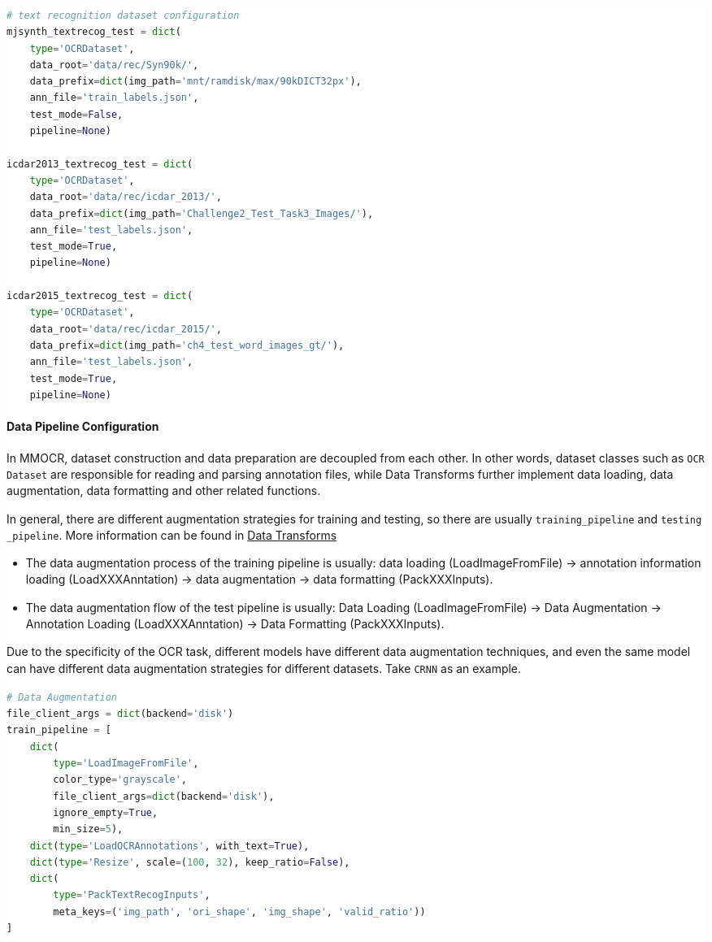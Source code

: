 ```Python
# text recognition dataset configuration
mjsynth_textrecog_test = dict(
    type='OCRDataset',
    data_root='data/rec/Syn90k/',
    data_prefix=dict(img_path='mnt/ramdisk/max/90kDICT32px'),
    ann_file='train_labels.json',
    test_mode=False,
    pipeline=None)

icdar2013_textrecog_test = dict(
    type='OCRDataset',
    data_root='data/rec/icdar_2013/',
    data_prefix=dict(img_path='Challenge2_Test_Task3_Images/'),
    ann_file='test_labels.json',
    test_mode=True,
    pipeline=None)

icdar2015_textrecog_test = dict(
    type='OCRDataset',
    data_root='data/rec/icdar_2015/',
    data_prefix=dict(img_path='ch4_test_word_images_gt/'),
    ann_file='test_labels.json',
    test_mode=True,
    pipeline=None)
```

<div id="pipeline_config"></div>

#### Data Pipeline Configuration

In MMOCR, dataset construction and data preparation are decoupled from each other. In other words, dataset classes such as `OCRDataset` are responsible for reading and parsing annotation files, while Data Transforms further implement data loading, data augmentation, data formatting and other related functions.

In general, there are different augmentation strategies for training and testing, so there are usually `training_pipeline` and `testing_pipeline`. More information can be found in [Data Transforms](../basic_concepts/transforms.md)

- The data augmentation process of the training pipeline is usually: data loading (LoadImageFromFile) -> annotation information loading (LoadXXXAnntation) -> data augmentation -> data formatting (PackXXXInputs).

- The data augmentation flow of the test pipeline is usually: Data Loading (LoadImageFromFile) -> Data Augmentation -> Annotation Loading (LoadXXXAnntation) -> Data Formatting (PackXXXInputs).

Due to the specificity of the OCR task, different models have different data augmentation techniques, and even the same model can have different data augmentation strategies for different datasets. Take `CRNN` as an example.

```Python
# Data Augmentation
file_client_args = dict(backend='disk')
train_pipeline = [
    dict(
        type='LoadImageFromFile',
        color_type='grayscale',
        file_client_args=dict(backend='disk'),
        ignore_empty=True,
        min_size=5),
    dict(type='LoadOCRAnnotations', with_text=True),
    dict(type='Resize', scale=(100, 32), keep_ratio=False),
    dict(
        type='PackTextRecogInputs',
        meta_keys=('img_path', 'ori_shape', 'img_shape', 'valid_ratio'))
]
```